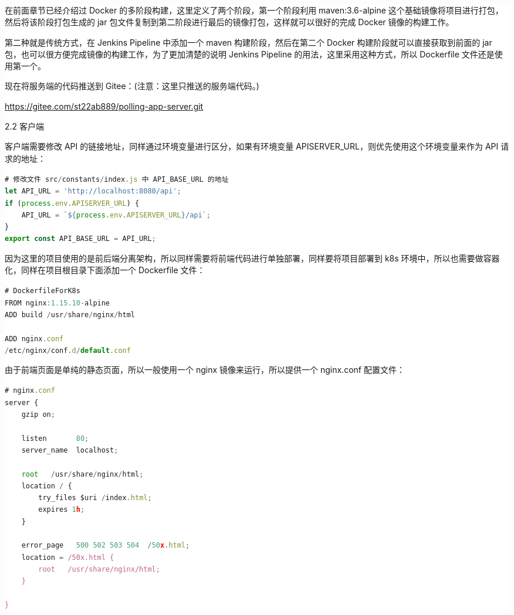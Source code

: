 在前面章节已经介绍过 Docker 的多阶段构建，这里定义了两个阶段，第一个阶段利用 maven:3.6-alpine 这个基础镜像将项目进行打包，然后将该阶段打包生成的 jar 包文件复制到第二阶段进行最后的镜像打包，这样就可以很好的完成 Docker 镜像的构建工作。



第二种就是传统方式，在 Jenkins Pipeline 中添加一个 maven 构建阶段，然后在第二个 Docker 构建阶段就可以直接获取到前面的 jar 包，也可以很方便完成镜像的构建工作，为了更加清楚的说明 Jenkins Pipeline 的用法，这里采用这种方式，所以 Dockerfile 文件还是使用第一个。



现在将服务端的代码推送到 Gitee：(注意：这里只推送的服务端代码。)

https://gitee.com/st22ab889/polling-app-server.git



2.2 客户端

客户端需要修改 API 的链接地址，同样通过环境变量进行区分，如果有环境变量 APISERVER_URL，则优先使用这个环境变量来作为 API 请求的地址：

```javascript
# 修改文件 src/constants/index.js 中 API_BASE_URL 的地址
let API_URL = 'http://localhost:8080/api';
if (process.env.APISERVER_URL) {
    API_URL = `${process.env.APISERVER_URL}/api`;
}
export const API_BASE_URL = API_URL;
```



因为这里的项目使用的是前后端分离架构，所以同样需要将前端代码进行单独部署，同样要将项目部署到 k8s 环境中，所以也需要做容器化，同样在项目根目录下面添加一个 Dockerfile 文件：

```javascript
# DockerfileForK8s
FROM nginx:1.15.10-alpine
ADD build /usr/share/nginx/html

ADD nginx.conf
/etc/nginx/conf.d/default.conf
```



由于前端页面是单纯的静态页面，所以一般使用一个 nginx 镜像来运行，所以提供一个 nginx.conf 配置文件：

```javascript
# nginx.conf
server {
    gzip on;

    listen       80;
    server_name  localhost;

    root   /usr/share/nginx/html;
    location / {
        try_files $uri /index.html;
        expires 1h;
    }

    error_page   500 502 503 504  /50x.html;
    location = /50x.html {
        root   /usr/share/nginx/html;
    }

}
```
